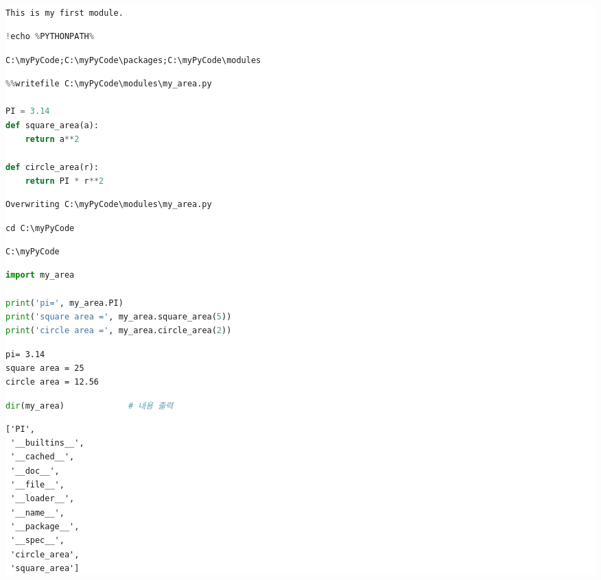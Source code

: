    This is my first module.
    


```python
!echo %PYTHONPATH%
```

    C:\myPyCode;C:\myPyCode\packages;C:\myPyCode\modules
    


```python
%%writefile C:\myPyCode\modules\my_area.py
    
PI = 3.14
def square_area(a):
    return a**2

def circle_area(r):
    return PI * r**2
```

    Overwriting C:\myPyCode\modules\my_area.py
    


```python
cd C:\myPyCode
```

    C:\myPyCode
    


```python
import my_area

print('pi=', my_area.PI)
print('square area =', my_area.square_area(5))
print('circle area =', my_area.circle_area(2))
```

    pi= 3.14
    square area = 25
    circle area = 12.56
    


```python
dir(my_area)             # 내용 출력
```




    ['PI',
     '__builtins__',
     '__cached__',
     '__doc__',
     '__file__',
     '__loader__',
     '__name__',
     '__package__',
     '__spec__',
     'circle_area',
     'square_area']
